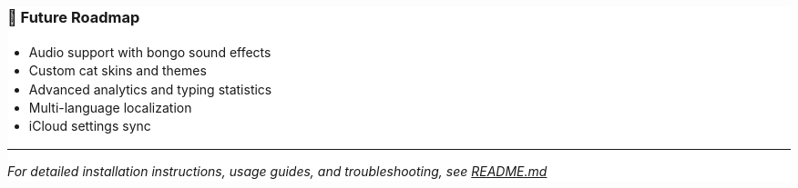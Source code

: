 ### 🚀 Future Roadmap
- Audio support with bongo sound effects
- Custom cat skins and themes
- Advanced analytics and typing statistics
- Multi-language localization
- iCloud settings sync

---

*For detailed installation instructions, usage guides, and troubleshooting, see [README.md](README.md)*